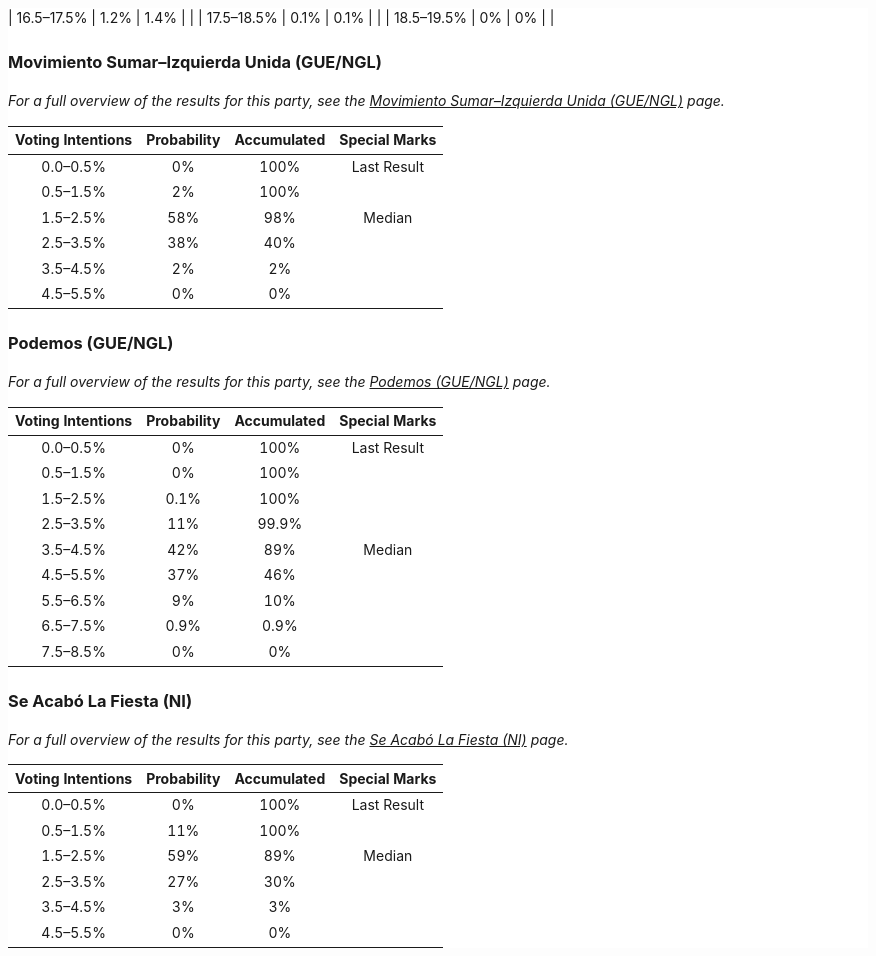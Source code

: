 | 16.5–17.5% | 1.2% | 1.4% |  |
| 17.5–18.5% | 0.1% | 0.1% |  |
| 18.5–19.5% | 0% | 0% |  |

### Movimiento Sumar–Izquierda Unida (GUE/NGL)

*For a full overview of the results for this party, see the [Movimiento Sumar–Izquierda Unida (GUE/NGL)](party-movimientosumar–izquierdaunidaguengl.html) page.*

| Voting Intentions | Probability | Accumulated | Special Marks |
|:-----------------:|:-----------:|:-----------:|:-------------:|
| 0.0–0.5% | 0% | 100% | Last Result |
| 0.5–1.5% | 2% | 100% |  |
| 1.5–2.5% | 58% | 98% | Median |
| 2.5–3.5% | 38% | 40% |  |
| 3.5–4.5% | 2% | 2% |  |
| 4.5–5.5% | 0% | 0% |  |

### Podemos (GUE/NGL)

*For a full overview of the results for this party, see the [Podemos (GUE/NGL)](party-podemosguengl.html) page.*

| Voting Intentions | Probability | Accumulated | Special Marks |
|:-----------------:|:-----------:|:-----------:|:-------------:|
| 0.0–0.5% | 0% | 100% | Last Result |
| 0.5–1.5% | 0% | 100% |  |
| 1.5–2.5% | 0.1% | 100% |  |
| 2.5–3.5% | 11% | 99.9% |  |
| 3.5–4.5% | 42% | 89% | Median |
| 4.5–5.5% | 37% | 46% |  |
| 5.5–6.5% | 9% | 10% |  |
| 6.5–7.5% | 0.9% | 0.9% |  |
| 7.5–8.5% | 0% | 0% |  |

### Se Acabó La Fiesta (NI)

*For a full overview of the results for this party, see the [Se Acabó La Fiesta (NI)](party-seacabólafiestani.html) page.*

| Voting Intentions | Probability | Accumulated | Special Marks |
|:-----------------:|:-----------:|:-----------:|:-------------:|
| 0.0–0.5% | 0% | 100% | Last Result |
| 0.5–1.5% | 11% | 100% |  |
| 1.5–2.5% | 59% | 89% | Median |
| 2.5–3.5% | 27% | 30% |  |
| 3.5–4.5% | 3% | 3% |  |
| 4.5–5.5% | 0% | 0% |  |
